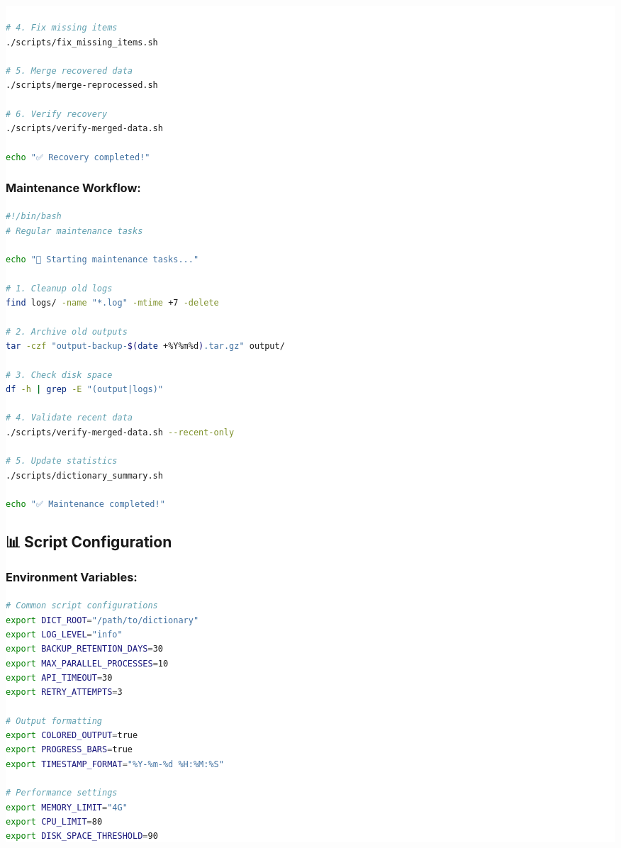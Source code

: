 ```bash

# 4. Fix missing items
./scripts/fix_missing_items.sh

# 5. Merge recovered data
./scripts/merge-reprocessed.sh

# 6. Verify recovery
./scripts/verify-merged-data.sh

echo "✅ Recovery completed!"
```

### Maintenance Workflow:
```bash
#!/bin/bash
# Regular maintenance tasks

echo "🔧 Starting maintenance tasks..."

# 1. Cleanup old logs
find logs/ -name "*.log" -mtime +7 -delete

# 2. Archive old outputs
tar -czf "output-backup-$(date +%Y%m%d).tar.gz" output/

# 3. Check disk space
df -h | grep -E "(output|logs)"

# 4. Validate recent data
./scripts/verify-merged-data.sh --recent-only

# 5. Update statistics
./scripts/dictionary_summary.sh

echo "✅ Maintenance completed!"
```

## 📊 Script Configuration

### Environment Variables:
```bash
# Common script configurations
export DICT_ROOT="/path/to/dictionary"
export LOG_LEVEL="info"
export BACKUP_RETENTION_DAYS=30
export MAX_PARALLEL_PROCESSES=10
export API_TIMEOUT=30
export RETRY_ATTEMPTS=3

# Output formatting
export COLORED_OUTPUT=true
export PROGRESS_BARS=true
export TIMESTAMP_FORMAT="%Y-%m-%d %H:%M:%S"

# Performance settings
export MEMORY_LIMIT="4G"
export CPU_LIMIT=80
export DISK_SPACE_THRESHOLD=90
```
